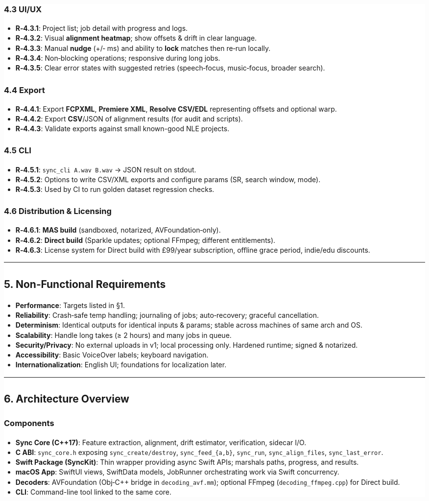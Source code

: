 ### 4.3 UI/UX
- **R‑4.3.1**: Project list; job detail with progress and logs.  
- **R‑4.3.2**: Visual **alignment heatmap**; show offsets & drift in clear language.  
- **R‑4.3.3**: Manual **nudge** (+/‑ ms) and ability to **lock** matches then re‑run locally.  
- **R‑4.3.4**: Non‑blocking operations; responsive during long jobs.  
- **R‑4.3.5**: Clear error states with suggested retries (speech‑focus, music‑focus, broader search).

### 4.4 Export
- **R‑4.4.1**: Export **FCPXML**, **Premiere XML**, **Resolve CSV/EDL** representing offsets and optional warp.  
- **R‑4.4.2**: Export **CSV**/JSON of alignment results (for audit and scripts).  
- **R‑4.4.3**: Validate exports against small known-good NLE projects.

### 4.5 CLI
- **R‑4.5.1**: `sync_cli A.wav B.wav` → JSON result on stdout.  
- **R‑4.5.2**: Options to write CSV/XML exports and configure params (SR, search window, mode).  
- **R‑4.5.3**: Used by CI to run golden dataset regression checks.

### 4.6 Distribution & Licensing
- **R‑4.6.1**: **MAS build** (sandboxed, notarized, AVFoundation‑only).  
- **R‑4.6.2**: **Direct build** (Sparkle updates; optional FFmpeg; different entitlements).  
- **R‑4.6.3**: License system for Direct build with £99/year subscription, offline grace period, indie/edu discounts.  

---

## 5. Non‑Functional Requirements

- **Performance**: Targets listed in §1.  
- **Reliability**: Crash‑safe temp handling; journaling of jobs; auto‑recovery; graceful cancellation.  
- **Determinism**: Identical outputs for identical inputs & params; stable across machines of same arch and OS.  
- **Scalability**: Handle long takes (≥ 2 hours) and many jobs in queue.  
- **Security/Privacy**: No external uploads in v1; local processing only. Hardened runtime; signed & notarized.  
- **Accessibility**: Basic VoiceOver labels; keyboard navigation.  
- **Internationalization**: English UI; foundations for localization later.  

---

## 6. Architecture Overview

### Components
- **Sync Core (C++17)**: Feature extraction, alignment, drift estimator, verification, sidecar I/O.  
- **C ABI**: `sync_core.h` exposing `sync_create/destroy`, `sync_feed_{a,b}`, `sync_run`, `sync_align_files`, `sync_last_error`.  
- **Swift Package (SyncKit)**: Thin wrapper providing async Swift APIs; marshals paths, progress, and results.  
- **macOS App**: SwiftUI views, SwiftData models, JobRunner orchestrating work via Swift concurrency.  
- **Decoders**: AVFoundation (Obj‑C++ bridge in `decoding_avf.mm`); optional FFmpeg (`decoding_ffmpeg.cpp`) for Direct build.  
- **CLI**: Command-line tool linked to the same core.

